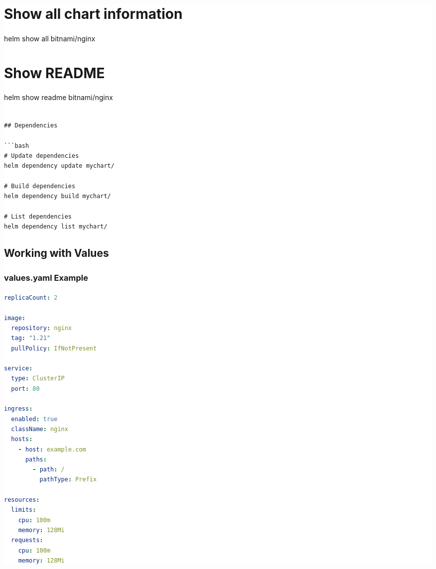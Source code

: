 # Show all chart information
helm show all bitnami/nginx

# Show README
helm show readme bitnami/nginx
```

## Dependencies

```bash
# Update dependencies
helm dependency update mychart/

# Build dependencies
helm dependency build mychart/

# List dependencies
helm dependency list mychart/
```

## Working with Values

### values.yaml Example
```yaml
replicaCount: 2

image:
  repository: nginx
  tag: "1.21"
  pullPolicy: IfNotPresent

service:
  type: ClusterIP
  port: 80

ingress:
  enabled: true
  className: nginx
  hosts:
    - host: example.com
      paths:
        - path: /
          pathType: Prefix

resources:
  limits:
    cpu: 100m
    memory: 128Mi
  requests:
    cpu: 100m
    memory: 128Mi
```
